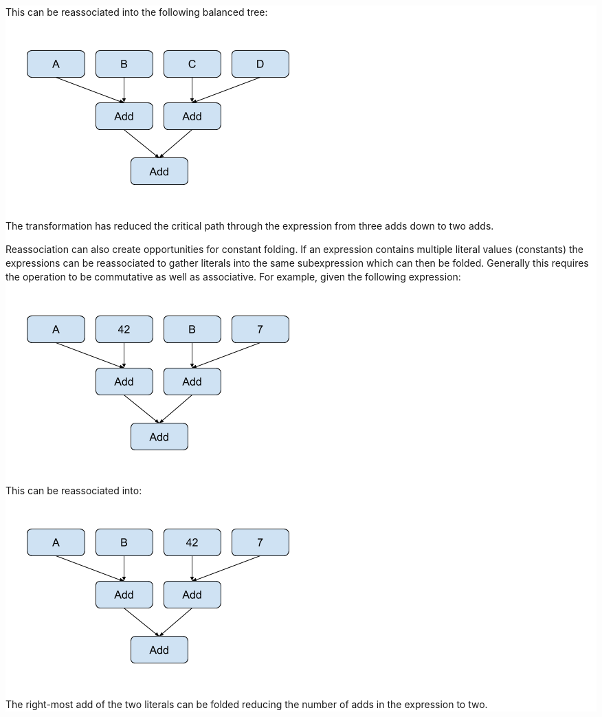 This can be reassociated into the following balanced tree:

![drawing](./reassoc_after.png)

The transformation has reduced the critical path through the expression from
three adds down to two adds.

Reassociation can also create opportunities for constant folding. If an
expression contains multiple literal values (constants) the expressions can be
reassociated to gather literals into the same subexpression which can then be
folded. Generally this requires the operation to be commutative as well as
associative. For example, given the following expression:

![drawing](./literal_reassoc_before.png)

This can be reassociated into:

![drawing](./literal_reassoc_after.png)

The right-most add of the two literals can be folded reducing the number of adds
in the expression to two.
